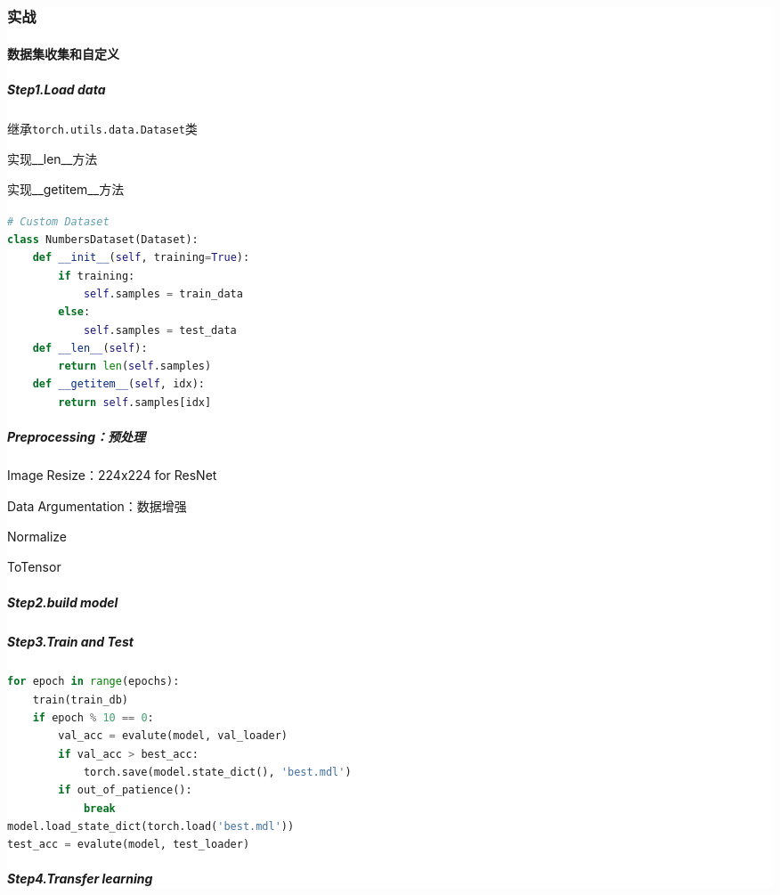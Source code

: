 ### 实战

#### 数据集收集和自定义

##### Step1.Load data

继承`torch.utils.data.Dataset`类

实现\__len__方法

实现\__getitem__方法

```python
# Custom Dataset
class NumbersDataset(Dataset):
    def __init__(self, training=True):
        if training:
            self.samples = train_data
        else:
            self.samples = test_data
    def __len__(self):
        return len(self.samples)
    def __getitem__(self, idx):
        return self.samples[idx]
```

##### Preprocessing：预处理

Image Resize：224x224 for ResNet

Data Argumentation：数据增强

Normalize

ToTensor

##### Step2.build model



##### Step3.Train and Test

```python
for epoch in range(epochs):
    train(train_db)
    if epoch % 10 == 0:
    	val_acc = evalute(model, val_loader)
    	if val_acc > best_acc:
            torch.save(model.state_dict(), 'best.mdl')
        if out_of_patience():
            break
model.load_state_dict(torch.load('best.mdl'))
test_acc = evalute(model, test_loader)
```

##### Step4.Transfer learning
